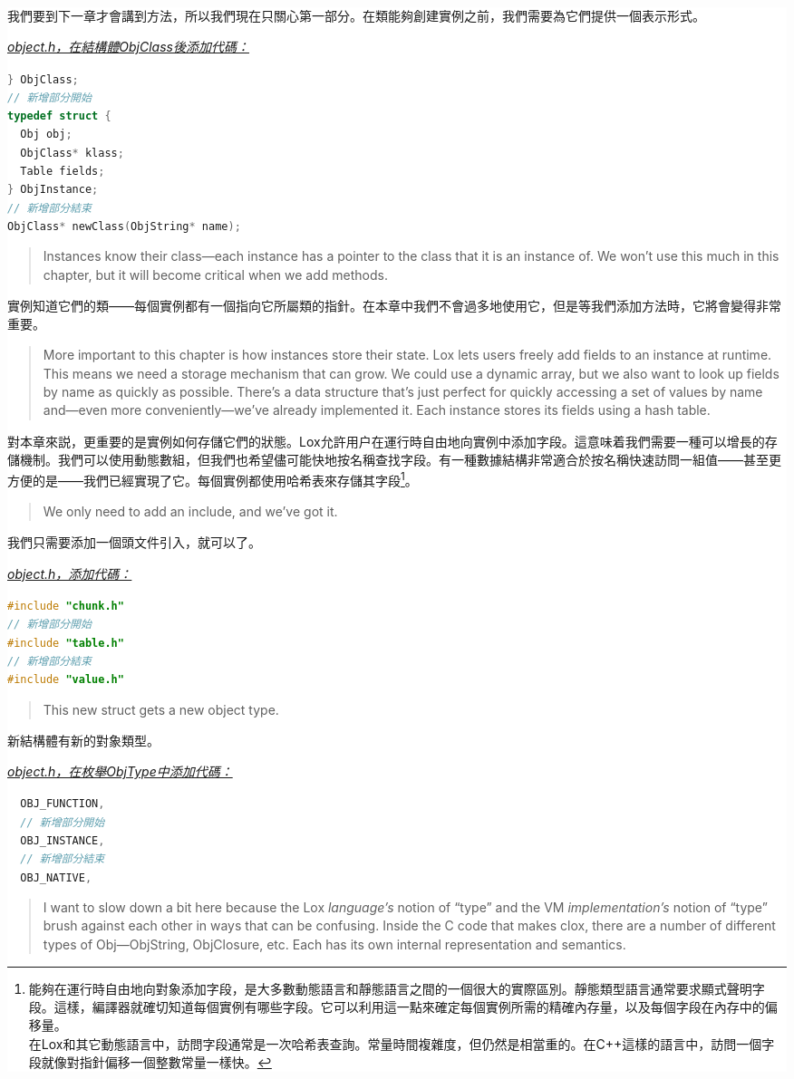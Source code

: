 我們要到下一章才會講到方法，所以我們現在只關心第一部分。在類能夠創建實例之前，我們需要為它們提供一個表示形式。

*<u>object.h，在結構體ObjClass後添加代碼：</u>*

```c
} ObjClass;
// 新增部分開始
typedef struct {
  Obj obj;
  ObjClass* klass;
  Table fields; 
} ObjInstance;
// 新增部分結束
ObjClass* newClass(ObjString* name);
```

> Instances know their class—each instance has a pointer to the class that it is an instance of. We won’t use this much in this chapter, but it will become critical when we add methods.

實例知道它們的類——每個實例都有一個指向它所屬類的指針。在本章中我們不會過多地使用它，但是等我們添加方法時，它將會變得非常重要。

> More important to this chapter is how instances store their state. Lox lets users freely add fields to an instance at runtime. This means we need a storage mechanism that can grow. We could use a dynamic array, but we also want to look up fields by name as quickly as possible. There’s a data structure that’s just perfect for quickly accessing a set of values by name and—even more conveniently—we’ve already implemented it. Each instance stores its fields using a hash table.

對本章來説，更重要的是實例如何存儲它們的狀態。Lox允許用户在運行時自由地向實例中添加字段。這意味着我們需要一種可以增長的存儲機制。我們可以使用動態數組，但我們也希望儘可能快地按名稱查找字段。有一種數據結構非常適合於按名稱快速訪問一組值——甚至更方便的是——我們已經實現了它。每個實例都使用哈希表來存儲其字段[^5]。

> We only need to add an include, and we’ve got it.

我們只需要添加一個頭文件引入，就可以了。

*<u>object.h，添加代碼：</u>*

```c
#include "chunk.h"
// 新增部分開始
#include "table.h"
// 新增部分結束
#include "value.h"
```

> This new struct gets a new object type.

新結構體有新的對象類型。

*<u>object.h，在枚舉ObjType中添加代碼：</u>*

```c
  OBJ_FUNCTION,
  // 新增部分開始
  OBJ_INSTANCE,
  // 新增部分結束
  OBJ_NATIVE,
```

> I want to slow down a bit here because the Lox *language’s* notion of “type” and the VM *implementation’s* notion of “type” brush against each other in ways that can be confusing. Inside the C code that makes clox, there are a number of different types of Obj—ObjString, ObjClosure, etc. Each has its own internal representation and semantics.


[^1]: 那些對面向對象編程有強烈看法的人——讀作“每個人”——往往認為OOP意味着一些非常具體的語言特性清單，但實際上有一個完整的空間可以探索，而每種語言都有自己的成分和配方。<BR>Self有對象但沒有類。CLOS有方法，當沒有把它們附加到特定的類中。C++最初沒有運行時多態——沒有虛方法。Python有多重繼承，但Java沒有。Ruby把方法附加在類上，但你也可以在單個對象上定義方法。
[^2]: !['Klass' in a zany kidz font.](27.類與實例/klass.png)我將變量命名為“klass”，不僅僅是為了給虛擬機一種古怪的幼兒園的"Kidz Korner "感覺。它使得clox更容易被編譯為C++，而C++中“class”是一個保留字。
[^3]: 我們可以讓類聲明成為表達式而不是語句——比較它們本質上是一個產生值的字面量。然後用户必須自己顯式地將類綁定到一個變量，比如：`var Pie = class {}`。這有點像lambda函數，但只是針對類的。但由於我們通常希望類被命名，所以將其視為聲明是有意義的。
[^4]: “局部（Local）”類——在函數或塊主體中聲明的類，是一個不尋常的概念。許多語言根本不允許這一特性。但由於Lox是一種動態類型腳本語言，它會對程序的頂層代碼和函數以及塊的主體進行統一處理。類只是另一種聲明，既然你可以在塊中聲明變量和函數，那你也可以在塊中聲明類。
[^5]: 能夠在運行時自由地向對象添加字段，是大多數動態語言和靜態語言之間的一個很大的實際區別。靜態類型語言通常要求顯式聲明字段。這樣，編譯器就確切知道每個實例有哪些字段。它可以利用這一點來確定每個實例所需的精確內存量，以及每個字段在內存中的偏移量。<BR>在Lox和其它動態語言中，訪問字段通常是一次哈希表查詢。常量時間複雜度，但仍然是相當重的。在C++這樣的語言中，訪問一個字段就像對指針偏移一個整數常量一樣快。
[^6]: 大多數面向對象的語言允許類定義某種形式的`toString()`方法，讓該類指定如何將其實例轉換為字符串並打印出來。如果Lox不是一門玩具語言，我也想要支持它。
[^7]: 我們暫時忽略傳遞給調用的所有參數。在下一章添加對初始化器的支持時，我們會重新審視這一段代碼。
[^8]: 我説“有點”是因為`.`右邊的不是表達式，而是一個標識符，其語義由get或set表達式本身來處理。它實際上更接近於一個後綴表達式。
[^9]: 編譯器在這裏使用“屬性（property）”而不是“字段（field）”，因為，請記住，Lox還允許你使用點語法來訪問一個方法而不調用它。“屬性”是一個通用術語，我們用來指代可以在實例上訪問的任何命名實體。字段是基於實例狀態的屬性子集。
[^10]: 你不能設置非字段屬性，所以我認為這個指令本該是`OP_SET_FIELD`，但是我認為它與get指令一致看起來更漂亮。
[^11]: Lox*可以*支持向其它類型的值中添加字段。這是我們的語言，我們可以做我們想做的。但這可能是個壞主意。它大大增加了實現的複雜性，從而損害了性能——例如，字符串駐留變得更加困難。<BR>此外，它還引起了關於數值的相等和同一性的複雜語義問題。如果我給數字`3`附加一個字段，那麼`1+2`的結果也有這個字段嗎？如果是的話，實現上如何跟蹤它？如果不是，這兩個結果中的“3”仍然被認為是相等的嗎？
[^12]: 棧的操作是這樣的：![Popping two values and then pushing the first value back on the stack.](27.類與實例/stack.png)